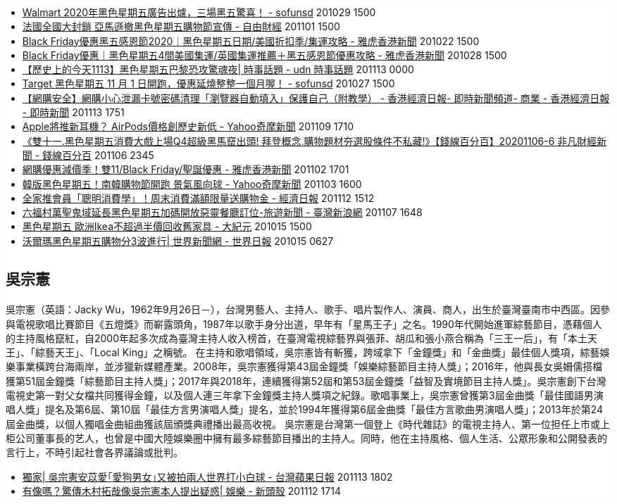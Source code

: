 - [Walmart 2020年黑色星期五廣告出爐，三場黑五驚喜！ - sofunsd](https://www.sofunsd.com/walmart-2020%E5%B9%B4%E9%BB%91%E8%89%B2%E6%98%9F%E6%9C%9F%E4%BA%94%E5%BB%A3%E5%91%8A%E5%87%BA%E7%88%90%EF%BC%8C%E4%B8%89%E5%A0%B4%E9%BB%91%E4%BA%94%E9%A9%9A%E5%96%9C%EF%BC%81/ "Walmart 2020年黑色星期五廣告出爐，三場黑五驚喜！ - sofunsd") 201029 1500
- [法國全國大封鎖 亞馬遜撤黑色星期五購物節宣傳 - 自由財經](https://ec.ltn.com.tw/article/breakingnews/3338279 "法國全國大封鎖 亞馬遜撤黑色星期五購物節宣傳 - 自由財經") 201101 1500
- [Black Friday優惠黑五感恩節2020︱黑色星期五日期/美國折扣季/集運攻略 - 雅虎香港新聞](https://hk.news.yahoo.com/black-friday-%E5%84%AA%E6%83%A0-%E6%94%BB%E7%95%A5-%E7%BE%8E%E5%9C%8B%E6%8A%98%E6%89%A3%E5%AD%A3-%E9%BB%91%E4%BA%94-%E6%84%9F%E6%81%A9%E7%AF%80-amazon-220002437.html "Black Friday優惠黑五感恩節2020︱黑色星期五日期/美國折扣季/集運攻略 - 雅虎香港新聞") 201022 1500
- [Black Friday優惠｜黑色星期五4間美國集運/英國集運推薦＋黑五感恩節優惠攻略 - 雅虎香港新聞](https://hk.news.yahoo.com/black-friday-%E5%84%AA%E6%83%A0-%E6%94%BB%E7%95%A5-%E9%9B%86%E9%81%8B-%E7%BE%8E%E5%9C%8B%E9%9B%86%E9%81%8B-%E8%8B%B1%E5%9C%8B%E9%9B%86%E9%81%8B-%E9%BB%91%E8%89%B2%E6%98%9F%E6%9C%9F%E4%BA%94-220020845.html "Black Friday優惠｜黑色星期五4間美國集運/英國集運推薦＋黑五感恩節優惠攻略 - 雅虎香港新聞") 201028 1500
- [【歷史上的今天1113】黑色星期五巴黎恐攻驚魂夜| 時事話題 - udn 時事話題](https://theme.udn.com/theme/story/121604/5001393 "【歷史上的今天1113】黑色星期五巴黎恐攻驚魂夜| 時事話題 - udn 時事話題") 201113 0000
- [Target 黑色星期五 11 月 1 日開跑，優惠延燒整整一個月喔！ - sofunsd](https://www.sofunsd.com/target%E9%BB%91%E8%89%B2%E6%98%9F%E6%9C%9F%E4%BA%9411%E6%9C%881%E6%97%A5%E9%96%8B%E8%B7%91%EF%BC%8C%E5%84%AA%E6%83%A0%E5%BB%B6%E7%87%92%E6%95%B4%E6%95%B4%E4%B8%80%E5%80%8B%E6%9C%88%E5%96%94%EF%BC%81/ "Target 黑色星期五 11 月 1 日開跑，優惠延燒整整一個月喔！ - sofunsd") 201027 1500
- [【網購安全】網購小心泄漏卡號密碼清理「瀏覽器自動填入」保護自己（附教學） - 香港經濟日報- 即時新聞頻道- 商業 - 香港經濟日報 - 即時新聞](https://inews.hket.com/article/2802484/%E3%80%90%E7%B6%B2%E8%B3%BC%E5%AE%89%E5%85%A8%E3%80%91%E7%B6%B2%E8%B3%BC%E5%B0%8F%E5%BF%83%E6%B3%84%E6%BC%8F%E5%8D%A1%E8%99%9F%E5%AF%86%E7%A2%BC%E3%80%80%E6%B8%85%E7%90%86%E3%80%8C%E7%80%8F%E8%A6%BD%E5%99%A8%E8%87%AA%E5%8B%95%E5%A1%AB%E5%85%A5%E3%80%8D%E4%BF%9D%E8%AD%B7%E8%87%AA%E5%B7%B1%EF%BC%88%E9%99%84%E6%95%99%E5%AD%B8%EF%BC%89?mtc=20040 "【網購安全】網購小心泄漏卡號密碼清理「瀏覽器自動填入」保護自己（附教學） - 香港經濟日報- 即時新聞頻道- 商業 - 香港經濟日報 - 即時新聞") 201113 1751
- [Apple將推新耳機？ AirPods價格創歷史新低 - Yahoo奇摩新聞](https://tw.news.yahoo.com/apple%E5%B0%87%E6%8E%A8%E6%96%B0%E8%80%B3%E6%A9%9F-airpods%E5%83%B9%E6%A0%BC%E5%89%B5%E6%AD%B7%E5%8F%B2%E6%96%B0%E4%BD%8E-091000041.html "Apple將推新耳機？ AirPods價格創歷史新低 - Yahoo奇摩新聞") 201109 1710
- [《雙十一.黑色星期五消費大戲上場Q4超級黑馬竄出頭! 拜登概念.購物題材夯選股條件不私藏!》【錢線百分百】20201106-6 非凡財經新聞 - 錢線百分百](https://www.youtube.com/watch?v=WqT_X1Dt8TY "《雙十一.黑色星期五消費大戲上場Q4超級黑馬竄出頭! 拜登概念.購物題材夯選股條件不私藏!》【錢線百分百】20201106-6 非凡財經新聞 - 錢線百分百") 201106 2345
- [網購優惠減價季！雙11/Black Friday/聖誕優惠 - 雅虎香港新聞](https://hk.news.yahoo.com/topic/double11-blackfriday-Christmasdiscount "網購優惠減價季！雙11/Black Friday/聖誕優惠 - 雅虎香港新聞") 201102 1701
- [韓版黑色星期五！南韓購物節開跑 景氣風向球 - Yahoo奇摩新聞](https://tw.news.yahoo.com/%E9%9F%93%E7%89%88%E9%BB%91%E8%89%B2%E6%98%9F%E6%9C%9F%E4%BA%94-%E5%8D%97%E9%9F%93%E8%B3%BC%E7%89%A9%E7%AF%80%E9%96%8B%E8%B7%91-%E6%99%AF%E6%B0%A3%E9%A2%A8%E5%90%91%E7%90%83-113457502.html "韓版黑色星期五！南韓購物節開跑 景氣風向球 - Yahoo奇摩新聞") 201103 1600
- [全家推會員「聰明消費學」！周末消費滿額限量送購物金 - 經濟日報](https://money.udn.com/money/story/12524/5009767 "全家推會員「聰明消費學」！周末消費滿額限量送購物金 - 經濟日報") 201112 1512
- [六福村萬聖鬼域延長黑色星期五加碼開放惡靈餐廳訂位-旅遊新聞 - 臺灣新浪網](https://news.sina.com.tw/article/20201107/36814662.html "六福村萬聖鬼域延長黑色星期五加碼開放惡靈餐廳訂位-旅遊新聞 - 臺灣新浪網") 201107 1648
- [黑色星期五 歐洲Ikea不超過半價回收舊家具 - 大紀元](https://www.epochtimes.com/b5/20/10/15/n12478307.htm "黑色星期五 歐洲Ikea不超過半價回收舊家具 - 大紀元") 201015 1500
- [沃爾瑪黑色星期五購物分3波進行| 世界新聞網 - 世界日報](https://www.worldjournal.com/wj/story/121469/4936558 "沃爾瑪黑色星期五購物分3波進行| 世界新聞網 - 世界日報") 201015 0627

## 吳宗憲

吳宗憲（英語：Jacky Wu，1962年9月26日－），台灣男藝人、主持人、歌手、唱片製作人、演員、商人，出生於臺灣臺南市中西區。因參與電視歌唱比賽節目《五燈獎》而嶄露頭角，1987年以歌手身分出道，早年有「星馬王子」之名。1990年代開始進軍綜藝節目，憑藉個人的主持風格竄紅，自2000年起多次成為臺灣主持人收入榜首，在臺灣電視綜藝界與張菲、胡瓜和張小燕合稱為「三王一后」，有「本土天王」、「綜藝天王」、「Local King」之稱號。
在主持和歌唱領域，吳宗憲皆有斬獲，跨域拿下「金鐘獎」和「金曲獎」最佳個人獎項，綜藝娛樂事業橫跨台海兩岸，並涉獵新媒體產業。2008年，吳宗憲獲得第43屆金鐘獎「娛樂綜藝節目主持人獎」；2016年，他與長女吳姍儒搭檔獲第51屆金鐘獎「綜藝節目主持人獎」；2017年與2018年，連續獲得第52屆和第53屆金鐘獎「益智及實境節目主持人獎」。吳宗憲創下台灣電視史第一對父女檔共同獲得金鐘，以及個人連三年拿下金鐘獎主持人獎項之紀錄。歌唱事業上，吳宗憲曾獲第3屆金曲獎「最佳國語男演唱人獎」提名及第6屆、第10屆「最佳方言男演唱人獎」提名，並於1994年獲得第6屆金曲獎「最佳方言歌曲男演唱人獎」；2013年於第24屆金曲獎，以個人獨唱金曲組曲獲該屆頒獎典禮播出最高收視。
吳宗憲是台灣第一個登上《時代雜誌》的電視主持人、第一位担任上市或上柜公司董事長的艺人，也曾是中國大陸娛樂圈中擁有最多綜藝節目播出的主持人。同時，他在主持風格、個人生活、公眾形象和公開發表的言行上，不時引起社會各界議論或批判。
- [獨家| 吳宗憲安苡愛｢愛狗男女｣又被拍兩人世界打小白球 - 台灣蘋果日報](https://tw.appledaily.com/entertainment/20201113/6TJNRNRAYJBLDH6UC5GLFPFP7I/ "獨家| 吳宗憲安苡愛｢愛狗男女｣又被拍兩人世界打小白球 - 台灣蘋果日報") 201113 1802
- [有像嗎？驚傳木村拓哉像吳宗憲本人提出疑惑| 娛樂 - 新頭殼](https://newtalk.tw/news/view/2020-11-12/493401 "有像嗎？驚傳木村拓哉像吳宗憲本人提出疑惑| 娛樂 - 新頭殼") 201112 1714
